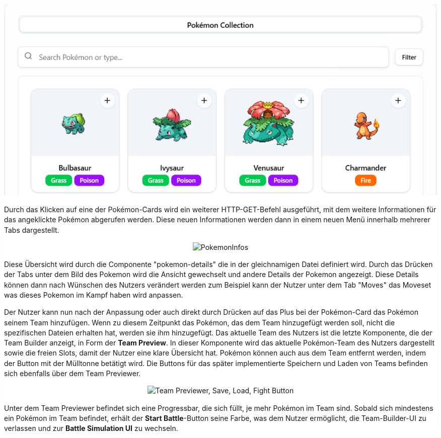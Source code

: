 ![Pokémon Card + Filterleiste](PokemonCard.png "Pokémon Card + Filterleiste")

Durch das Klicken auf eine der Pokémon-Cards wird ein weiterer HTTP-GET-Befehl ausgeführt, mit dem weitere Informationen für das angeklickte Pokémon abgerufen werden. Diese neuen Informationen werden dann in einem neuen Menü innerhalb mehrerer Tabs dargestellt.

<p align="center">
  <img src="frontend_pics/PokemonStats.png" alt="PokemonInfos" width="50%"/>
</p>

Diese Übersicht wird durch die Componente "pokemon-details" die in der gleichnamigen Datei definiert wird. Durch das Drücken der Tabs unter dem Bild des Pokemon wird die Ansicht gewechselt und andere Details der Pokemon angezeigt. Diese Details können dann nach Wünschen des Nutzers verändert werden zum Beispiel kann der Nutzer unter dem Tab "Moves" das Moveset was dieses Pokemon im Kampf haben wird anpassen.

Der Nutzer kann nun nach der Anpassung oder auch direkt durch Drücken auf das Plus bei der Pokémon-Card das Pokémon seinem Team hinzufügen. Wenn zu diesem Zeitpunkt das Pokémon, das dem Team hinzugefügt werden soll, nicht die spezifischen Dateien erhalten hat, werden sie ihm hinzugefügt. Das aktuelle Team des Nutzers ist die letzte Komponente, die der Team Builder anzeigt, in Form der **Team Preview**. In dieser Komponente wird das aktuelle Pokémon-Team des Nutzers dargestellt sowie die freien Slots, damit der Nutzer eine klare Übersicht hat. Pokémon können auch aus dem Team entfernt werden, indem der Button mit der Mülltonne betätigt wird. Die Buttons für das später implementierte Speichern und Laden von Teams befinden sich ebenfalls über dem Team Previewer.

<p align="center">
  <img src="frontend_pics/TeamPreviewer.png" alt="Team Previewer, Save, Load, Fight Button" width="50%"/>
</p>

Unter dem Team Previewer befindet sich eine Progressbar, die sich füllt, je mehr Pokémon im Team sind. Sobald sich mindestens ein Pokémon im Team befindet, erhält der **Start Battle**-Button seine Farbe, was dem Nutzer ermöglicht, die Team-Builder-UI zu verlassen und zur **Battle Simulation UI** zu wechseln.
